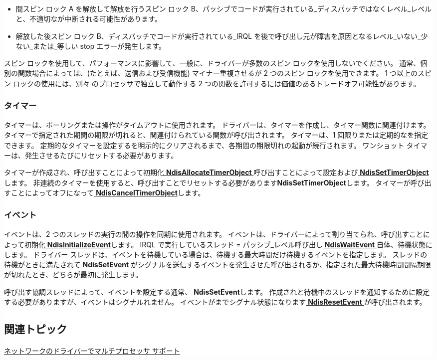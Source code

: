 -   間スピン ロック A を解放して解放を行うスピン ロック B、パッシブでコードが実行されている\_ディスパッチではなくレベル\_レベルと、不適切なが中断される可能性があります。

-   解放した後スピン ロック B、ディスパッチでコードが実行されている\_IRQL を後で呼び出し元が障害を原因となるレベル\_いない\_少ない\_または\_等しい stop エラーが発生します。

スピン ロックを使用して、パフォーマンスに影響して、一般に、ドライバーが多数のスピン ロックを使用しないでください。 通常、個別の関数場合によっては、(たとえば、送信および受信機能) マイナー重複させるが 2 つのスピン ロックを使用できます。 1 つ以上のスピン ロックの使用には、別々 のプロセッサで独立して動作する 2 つの関数を許可するには価値のあるトレードオフ可能性があります。

### <a name="timers"></a>タイマー

タイマーは、ポーリングまたは操作がタイムアウトに使用されます。 ドライバーは、タイマーを作成し、タイマー関数に関連付けます。 タイマーで指定された期間の期限が切れると、関連付けられている関数が呼び出されます。 タイマーは、1 回限りまたは定期的なを指定できます。 定期的なタイマーを設定するを明示的にクリアされるまで、各期間の期限切れの起動が続行されます。 ワンショット タイマーは、発生させるたびにリセットする必要があります。

タイマーが作成され、呼び出すことによって初期化[ **NdisAllocateTimerObject** ](https://docs.microsoft.com/windows-hardware/drivers/ddi/content/ndis/nf-ndis-ndisallocatetimerobject)呼び出すことによって設定および[ **NdisSetTimerObject**](https://docs.microsoft.com/windows-hardware/drivers/ddi/content/ndis/nf-ndis-ndissettimerobject)します。 非連続のタイマーを使用すると、呼び出すことでリセットする必要があります**NdisSetTimerObject**します。 タイマーが呼び出すことによってオフになって[ **NdisCancelTimerObject**](https://docs.microsoft.com/windows-hardware/drivers/ddi/content/ndis/nf-ndis-ndiscanceltimerobject)します。

### <a name="events"></a>イベント

イベントは、2 つのスレッドの実行の間の操作を同期に使用されます。 イベントは、ドライバーによって割り当てられ、呼び出すことによって初期化[ **NdisInitializeEvent**](https://docs.microsoft.com/windows-hardware/drivers/ddi/content/ndis/nf-ndis-ndisinitializeevent)します。 IRQL で実行しているスレッド = パッシブ\_レベル呼び出し[ **NdisWaitEvent** ](https://docs.microsoft.com/windows-hardware/drivers/ddi/content/ndis/nf-ndis-ndiswaitevent)自体、待機状態にします。 ドライバー スレッドは、イベントを待機している場合は、待機する最大時間だけ待機するイベントを指定します。 スレッドの待機がときに満たされて[ **NdisSetEvent** ](https://docs.microsoft.com/windows-hardware/drivers/ddi/content/ndis/nf-ndis-ndissetevent)がシグナルを送信するイベントを発生させた呼び出されるか、指定された最大待機時間間隔期限が切れたとき、どちらが最初に発生します。

呼び出す協調スレッドによって、イベントを設定する通常、 **NdisSetEvent**します。 作成されと待機中のスレッドを通知するために設定する必要がありますが、イベントはシグナルれません。 イベントがまでシグナル状態になります[ **NdisResetEvent** ](https://docs.microsoft.com/windows-hardware/drivers/ddi/content/ndis/nf-ndis-ndisresetevent)が呼び出されます。

## <a name="related-topics"></a>関連トピック


[ネットワークのドライバーでマルチプロセッサ サポート](multiprocessor-support-in-network-drivers.md)

 

 






